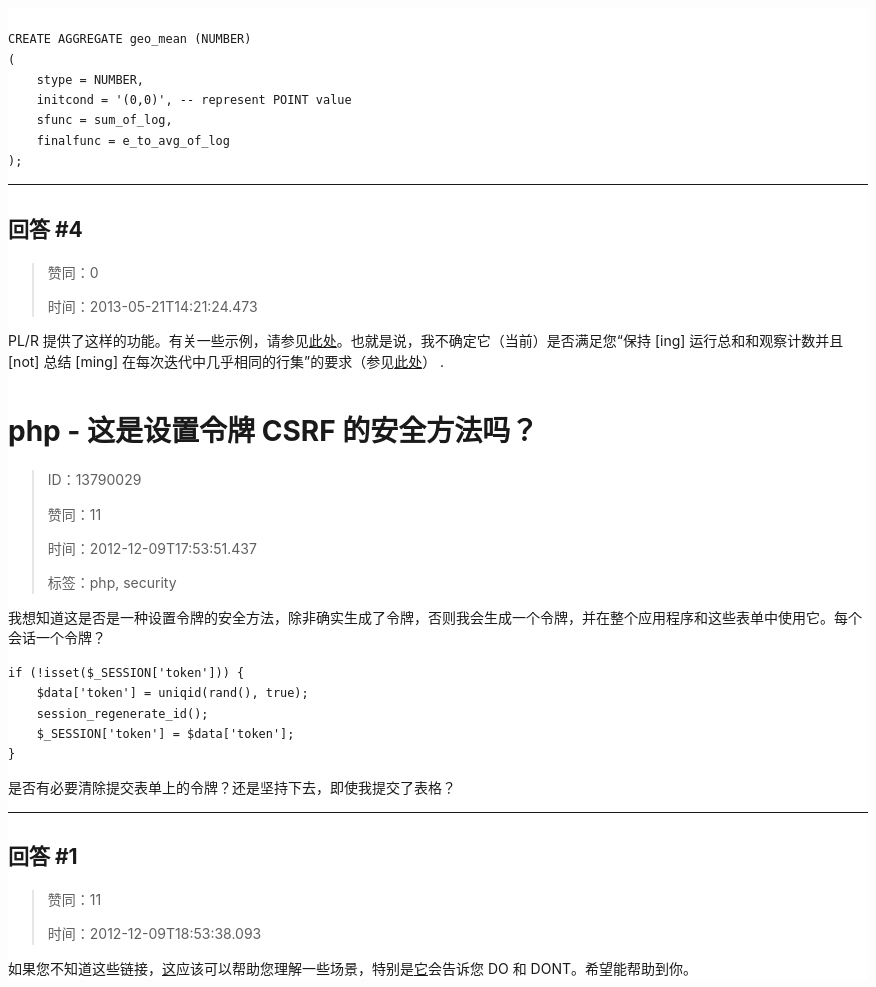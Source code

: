 ```

CREATE AGGREGATE geo_mean (NUMBER)
(
    stype = NUMBER,
    initcond = '(0,0)', -- represent POINT value
    sfunc = sum_of_log,
    finalfunc = e_to_avg_of_log
); 
```

* * *

## 回答 #4

> 赞同：0
> 
> 时间：2013-05-21T14:21:24.473

PL/R 提供了这样的功能。有关一些示例，请参见[此处](http://www.joeconway.com/plr/doc/plr-window-funcs.html)。也就是说，我不确定它（当前）是否满足您“保持 [ing] 运行总和和观察计数并且 [not] 总结 [ming] 在每次迭代中几乎相同的行集”的要求（参见[此处](http://lists.pgfoundry.org/pipermail/plr-general/2013-May/000756.html)） .

# php - 这是设置令牌 CSRF 的安全方法吗？

> ID：13790029
> 
> 赞同：11
> 
> 时间：2012-12-09T17:53:51.437
> 
> 标签：php, security

我想知道这是否是一种设置令牌的安全方法，除非确实生成了令牌，否则我会生成一个令牌，并在整个应用程序和这些表单中使用它。每个会话一个令牌？

```
if (!isset($_SESSION['token'])) {
    $data['token'] = uniqid(rand(), true);
    session_regenerate_id();
    $_SESSION['token'] = $data['token'];
} 
```

是否有必要清除提交表单上的令牌？还是坚持下去，即使我提交了表格？

* * *

## 回答 #1

> 赞同：11
> 
> 时间：2012-12-09T18:53:38.093

如果您不知道这些链接，[这](https://www.owasp.org/index.php/Cross-Site_Request_Forgery_%28CSRF%29)应该可以帮助您理解一些场景，特别是[它](https://www.owasp.org/index.php/Cross-Site_Request_Forgery_%28CSRF%29_Prevention_Cheat_Sheet)会告诉您 DO 和 DONT。希望能帮助到你。
